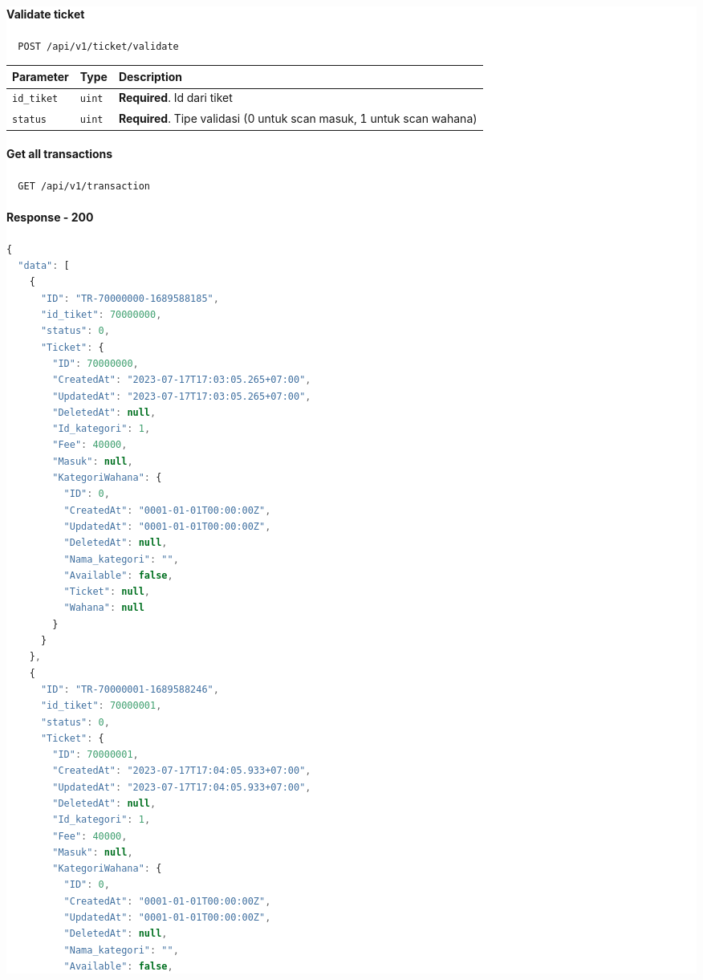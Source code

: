 #### Validate ticket

```http
  POST /api/v1/ticket/validate
```

| Parameter | Type     | Description                       |
| :-------- | :------- | :-------------------------------- |
| `id_tiket`      | `uint` | **Required**. Id dari tiket |
| `status`      | `uint` | **Required**. Tipe validasi (0 untuk scan masuk, 1 untuk scan wahana) |

#### Get all transactions

```http
  GET /api/v1/transaction
```

#### Response - 200

```javascript
{
  "data": [
    {
      "ID": "TR-70000000-1689588185",
      "id_tiket": 70000000,
      "status": 0,
      "Ticket": {
        "ID": 70000000,
        "CreatedAt": "2023-07-17T17:03:05.265+07:00",
        "UpdatedAt": "2023-07-17T17:03:05.265+07:00",
        "DeletedAt": null,
        "Id_kategori": 1,
        "Fee": 40000,
        "Masuk": null,
        "KategoriWahana": {
          "ID": 0,
          "CreatedAt": "0001-01-01T00:00:00Z",
          "UpdatedAt": "0001-01-01T00:00:00Z",
          "DeletedAt": null,
          "Nama_kategori": "",
          "Available": false,
          "Ticket": null,
          "Wahana": null
        }
      }
    },
    {
      "ID": "TR-70000001-1689588246",
      "id_tiket": 70000001,
      "status": 0,
      "Ticket": {
        "ID": 70000001,
        "CreatedAt": "2023-07-17T17:04:05.933+07:00",
        "UpdatedAt": "2023-07-17T17:04:05.933+07:00",
        "DeletedAt": null,
        "Id_kategori": 1,
        "Fee": 40000,
        "Masuk": null,
        "KategoriWahana": {
          "ID": 0,
          "CreatedAt": "0001-01-01T00:00:00Z",
          "UpdatedAt": "0001-01-01T00:00:00Z",
          "DeletedAt": null,
          "Nama_kategori": "",
          "Available": false,
```